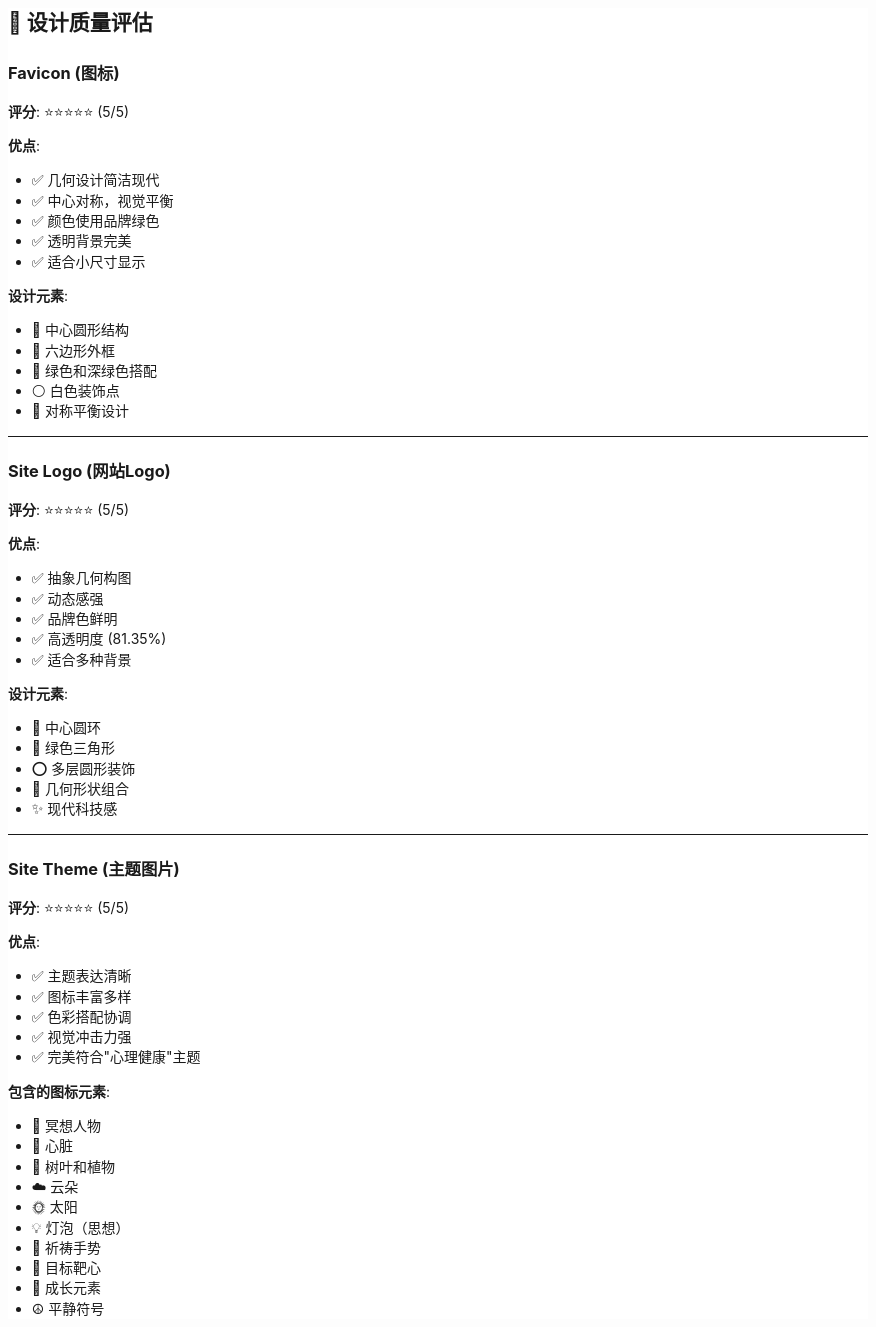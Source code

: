 
## 🎨 设计质量评估

### Favicon (图标)
**评分**: ⭐⭐⭐⭐⭐ (5/5)

**优点**:
- ✅ 几何设计简洁现代
- ✅ 中心对称，视觉平衡
- ✅ 颜色使用品牌绿色
- ✅ 透明背景完美
- ✅ 适合小尺寸显示

**设计元素**:
- 🔵 中心圆形结构
- 🔷 六边形外框
- 💚 绿色和深绿色搭配
- ⚪ 白色装饰点
- 🎯 对称平衡设计

---

### Site Logo (网站Logo)
**评分**: ⭐⭐⭐⭐⭐ (5/5)

**优点**:
- ✅ 抽象几何构图
- ✅ 动态感强
- ✅ 品牌色鲜明
- ✅ 高透明度 (81.35%)
- ✅ 适合多种背景

**设计元素**:
- 🎨 中心圆环
- 🔺 绿色三角形
- ⭕ 多层圆形装饰
- 📐 几何形状组合
- ✨ 现代科技感

---

### Site Theme (主题图片)
**评分**: ⭐⭐⭐⭐⭐ (5/5)

**优点**:
- ✅ 主题表达清晰
- ✅ 图标丰富多样
- ✅ 色彩搭配协调
- ✅ 视觉冲击力强
- ✅ 完美符合"心理健康"主题

**包含的图标元素**:
- 🧘 冥想人物
- 💚 心脏
- 🌿 树叶和植物
- ☁️ 云朵
- 🌞 太阳
- 💡 灯泡（思想）
- 🙏 祈祷手势
- 🎯 目标靶心
- 🌱 成长元素
- ☮️ 平静符号
